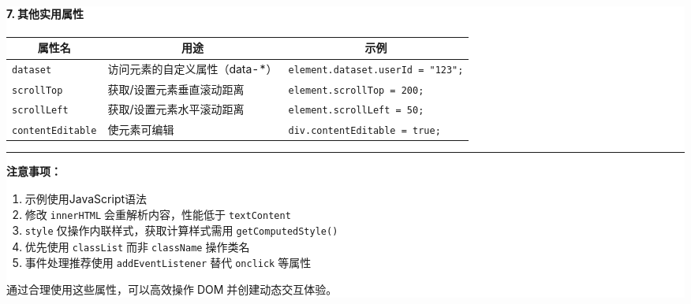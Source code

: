 
#### **7. 其他实用属性**
| **属性名**          | **用途**                          | **示例**                                 |
|----------------------|-----------------------------------|------------------------------------------|
| `dataset`            | 访问元素的自定义属性（data-*）    | `element.dataset.userId = "123";`        |
| `scrollTop`          | 获取/设置元素垂直滚动距离         | `element.scrollTop = 200;`               |
| `scrollLeft`         | 获取/设置元素水平滚动距离         | `element.scrollLeft = 50;`               |
| `contentEditable`    | 使元素可编辑                     | `div.contentEditable = true;`            |

---

**注意事项：**
1. 示例使用JavaScript语法
2. 修改 `innerHTML` 会重解析内容，性能低于 `textContent`
3. `style` 仅操作内联样式，获取计算样式需用 `getComputedStyle()`
4. 优先使用 `classList` 而非 `className` 操作类名
5. 事件处理推荐使用 `addEventListener` 替代 `onclick` 等属性

通过合理使用这些属性，可以高效操作 DOM 并创建动态交互体验。